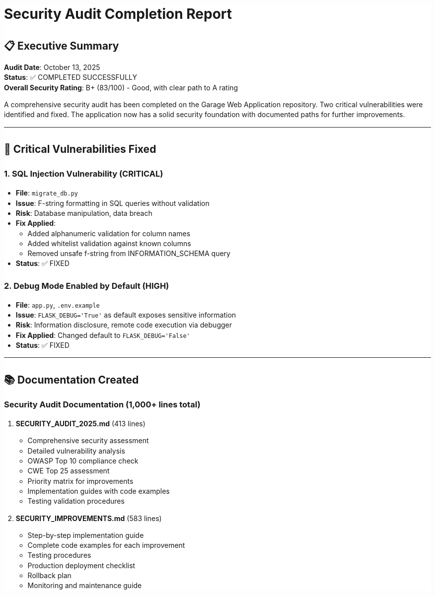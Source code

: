 # Security Audit Completion Report

## 📋 Executive Summary

**Audit Date**: October 13, 2025  
**Status**: ✅ COMPLETED SUCCESSFULLY  
**Overall Security Rating**: B+ (83/100) - Good, with clear path to A rating

A comprehensive security audit has been completed on the Garage Web Application repository. Two critical vulnerabilities were identified and fixed. The application now has a solid security foundation with documented paths for further improvements.

---

## 🔴 Critical Vulnerabilities Fixed

### 1. SQL Injection Vulnerability (CRITICAL)
- **File**: `migrate_db.py`
- **Issue**: F-string formatting in SQL queries without validation
- **Risk**: Database manipulation, data breach
- **Fix Applied**: 
  - Added alphanumeric validation for column names
  - Added whitelist validation against known columns
  - Removed unsafe f-string from INFORMATION_SCHEMA query
- **Status**: ✅ FIXED

### 2. Debug Mode Enabled by Default (HIGH)
- **File**: `app.py`, `.env.example`
- **Issue**: `FLASK_DEBUG='True'` as default exposes sensitive information
- **Risk**: Information disclosure, remote code execution via debugger
- **Fix Applied**: Changed default to `FLASK_DEBUG='False'`
- **Status**: ✅ FIXED

---

## 📚 Documentation Created

### Security Audit Documentation (1,000+ lines total)

1. **SECURITY_AUDIT_2025.md** (413 lines)
   - Comprehensive security assessment
   - Detailed vulnerability analysis
   - OWASP Top 10 compliance check
   - CWE Top 25 assessment
   - Priority matrix for improvements
   - Implementation guides with code examples
   - Testing validation procedures

2. **SECURITY_IMPROVEMENTS.md** (583 lines)
   - Step-by-step implementation guide
   - Complete code examples for each improvement
   - Testing procedures
   - Production deployment checklist
   - Rollback plan
   - Monitoring and maintenance guide
